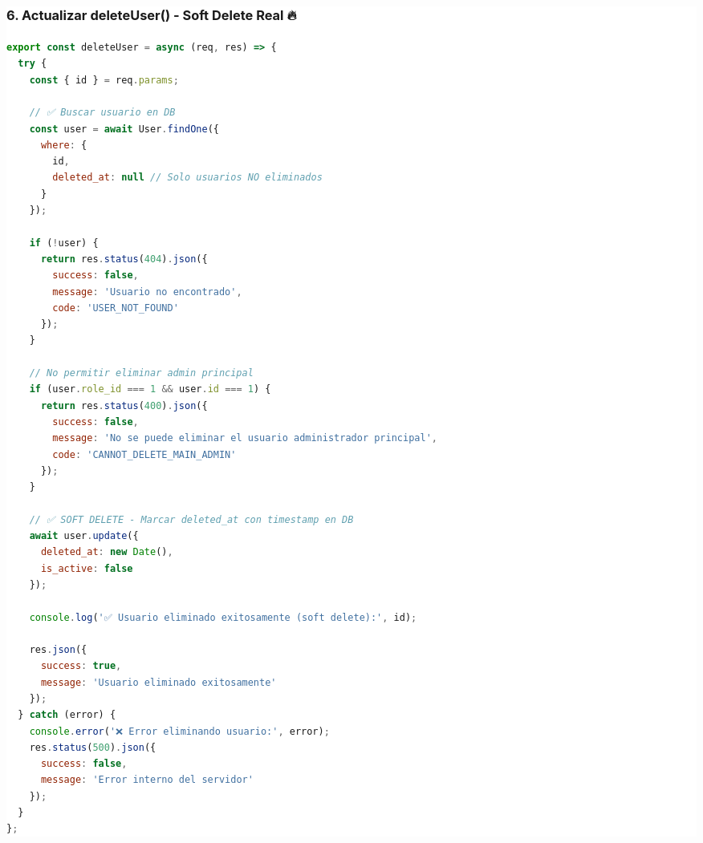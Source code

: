 ### **6. Actualizar deleteUser() - Soft Delete Real** 🔥

```javascript
export const deleteUser = async (req, res) => {
  try {
    const { id } = req.params;

    // ✅ Buscar usuario en DB
    const user = await User.findOne({
      where: {
        id,
        deleted_at: null // Solo usuarios NO eliminados
      }
    });

    if (!user) {
      return res.status(404).json({
        success: false,
        message: 'Usuario no encontrado',
        code: 'USER_NOT_FOUND'
      });
    }

    // No permitir eliminar admin principal
    if (user.role_id === 1 && user.id === 1) {
      return res.status(400).json({
        success: false,
        message: 'No se puede eliminar el usuario administrador principal',
        code: 'CANNOT_DELETE_MAIN_ADMIN'
      });
    }

    // ✅ SOFT DELETE - Marcar deleted_at con timestamp en DB
    await user.update({
      deleted_at: new Date(),
      is_active: false
    });

    console.log('✅ Usuario eliminado exitosamente (soft delete):', id);

    res.json({
      success: true,
      message: 'Usuario eliminado exitosamente'
    });
  } catch (error) {
    console.error('❌ Error eliminando usuario:', error);
    res.status(500).json({
      success: false,
      message: 'Error interno del servidor'
    });
  }
};
```
